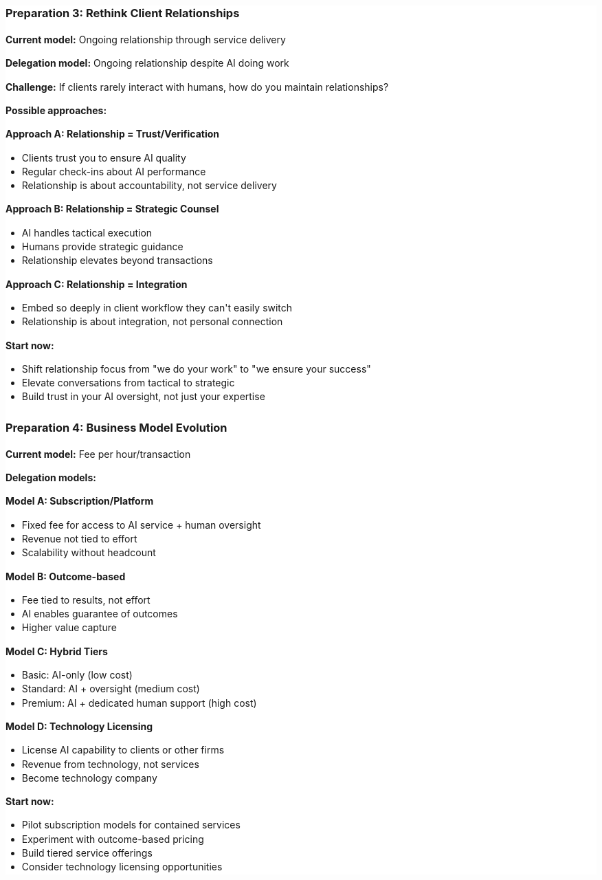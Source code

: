 ### Preparation 3: Rethink Client Relationships

**Current model:** Ongoing relationship through service delivery

**Delegation model:** Ongoing relationship despite AI doing work

**Challenge:** If clients rarely interact with humans, how do you maintain relationships?

**Possible approaches:**

**Approach A: Relationship = Trust/Verification**
- Clients trust you to ensure AI quality
- Regular check-ins about AI performance
- Relationship is about accountability, not service delivery

**Approach B: Relationship = Strategic Counsel**
- AI handles tactical execution
- Humans provide strategic guidance
- Relationship elevates beyond transactions

**Approach C: Relationship = Integration**
- Embed so deeply in client workflow they can't easily switch
- Relationship is about integration, not personal connection

**Start now:**
- Shift relationship focus from "we do your work" to "we ensure your success"
- Elevate conversations from tactical to strategic
- Build trust in your AI oversight, not just your expertise

### Preparation 4: Business Model Evolution

**Current model:** Fee per hour/transaction

**Delegation models:**

**Model A: Subscription/Platform**
- Fixed fee for access to AI service + human oversight
- Revenue not tied to effort
- Scalability without headcount

**Model B: Outcome-based**
- Fee tied to results, not effort
- AI enables guarantee of outcomes
- Higher value capture

**Model C: Hybrid Tiers**
- Basic: AI-only (low cost)
- Standard: AI + oversight (medium cost)
- Premium: AI + dedicated human support (high cost)

**Model D: Technology Licensing**
- License AI capability to clients or other firms
- Revenue from technology, not services
- Become technology company

**Start now:**
- Pilot subscription models for contained services
- Experiment with outcome-based pricing
- Build tiered service offerings
- Consider technology licensing opportunities
